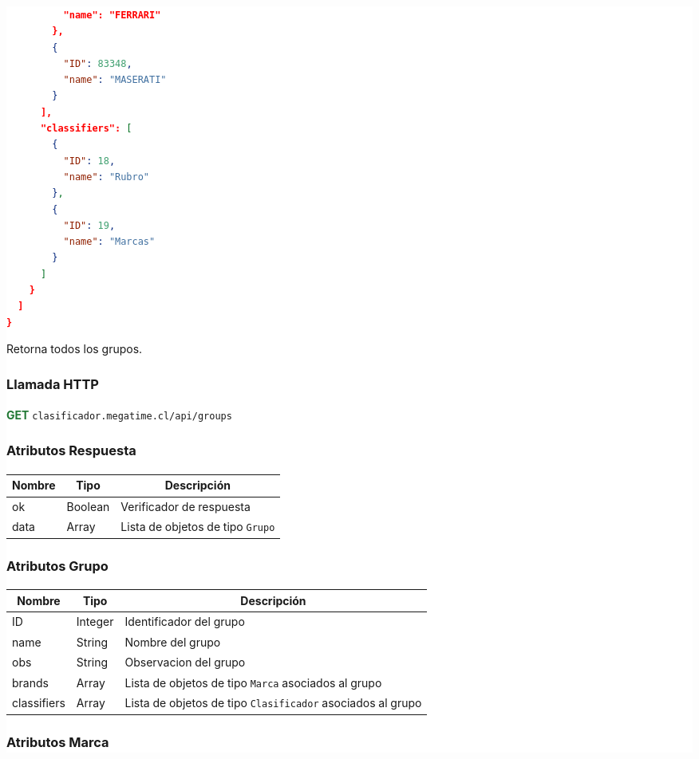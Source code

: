 ```json
          "name": "FERRARI"
        },
        {
          "ID": 83348,
          "name": "MASERATI"
        }
      ],
      "classifiers": [
        {
          "ID": 18,
          "name": "Rubro"
        },
        {
          "ID": 19,
          "name": "Marcas"
        }
      ]
    }
  ]
}
```

Retorna todos los grupos.

### Llamada HTTP

<span style="color: rgb(33, 120, 52);"> **GET**</span> `clasificador.megatime.cl/api/groups`

### Atributos Respuesta

| Nombre | Tipo    | Descripción                      |
| ------ | ------- | -------------------------------- |
| ok     | Boolean | Verificador de respuesta         |
| data   | Array   | Lista de objetos de tipo `Grupo` |

### Atributos Grupo

| Nombre      | Tipo    | Descripción                                                |
| ----------- | ------- | ---------------------------------------------------------- |
| ID          | Integer | Identificador del grupo                                    |
| name        | String  | Nombre del grupo                                           |
| obs         | String  | Observacion del grupo                                      |
| brands      | Array   | Lista de objetos de tipo `Marca` asociados al grupo        |
| classifiers | Array   | Lista de objetos de tipo `Clasificador` asociados al grupo |

### Atributos Marca
